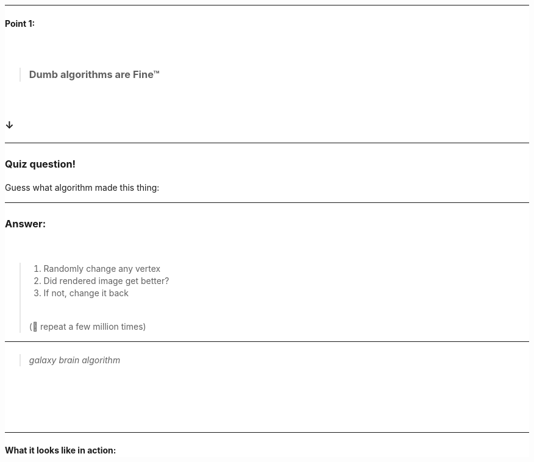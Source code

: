 










---

#### Point 1:

<br>

> ### Dumb algorithms are Fine™


<br>

### ↓


----

### Quiz question!

Guess what algorithm made this thing:

<iframe frameborder="0" width="450px" height="450px" data-src="./static/demos/projectron/small.html"></iframe>





----

### Answer:

<br>

>   1. Randomly change any vertex
>   2. Did rendered image get better?
>   3. If not, change it back
> 
> <br> (🔁 repeat a few million times)






----


> ###### galaxy brain algorithm


<br><br><br>

----


#### What it looks like in action:
